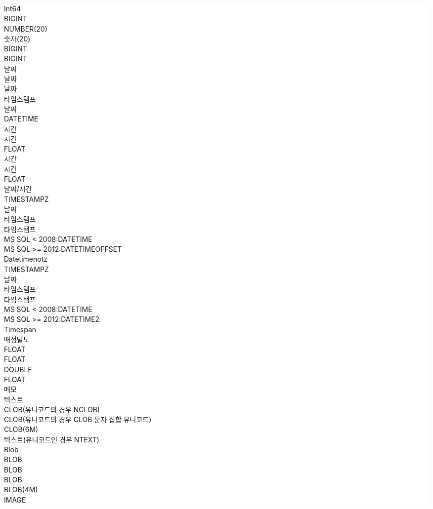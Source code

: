    <td> Int64<br /> </td> 
   <td> BIGINT<br /> </td> 
   <td> NUMBER(20)<br /> </td> 
   <td> 숫자(20)<br /> </td> 
   <td> BIGINT<br /> </td> 
   <td> BIGINT<br /> </td> 
  </tr> 
  <tr> 
   <td> 날짜<br /> </td> 
   <td> 날짜<br /> </td> 
   <td> 날짜<br /> </td> 
   <td> 타임스탬프<br /> </td> 
   <td> 날짜<br /> </td> 
   <td> DATETIME<br /> </td> 
  </tr> 
  <tr> 
   <td> 시간<br /> </td> 
   <td> 시간<br /> </td> 
   <td> FLOAT<br /> </td> 
   <td> 시간<br /> </td> 
   <td> 시간<br /> </td> 
   <td> FLOAT<br /> </td> 
  </tr> 
  <tr> 
   <td> 날짜/시간<br /> </td> 
   <td> TIMESTAMPZ<br /> </td> 
   <td> 날짜<br /> </td> 
   <td> 타임스탬프<br /> </td> 
   <td> 타임스탬프<br /> </td> 
   <td> MS SQL &lt; 2008:DATETIME<br /> MS SQL &gt;= 2012:DATETIMEOFFSET<br /> </td> 
  </tr> 
  <tr> 
   <td> Datetimenotz<br /> </td> 
   <td> TIMESTAMPZ<br /> </td> 
   <td> 날짜<br /> </td> 
   <td> 타임스탬프<br /> </td> 
   <td> 타임스탬프<br /> </td> 
   <td> MS SQL &lt; 2008:DATETIME<br /> MS SQL &gt;= 2012:DATETIME2<br /> </td> 
  </tr> 
  <tr> 
   <td> Timespan<br /> </td> 
   <td> 배정밀도<br /> </td> 
   <td> FLOAT<br /> </td> 
   <td> FLOAT<br /> </td> 
   <td> DOUBLE<br /> </td> 
   <td> FLOAT<br /> </td> 
  </tr> 
  <tr> 
   <td> 메모<br /> </td> 
   <td> 텍스트<br /> </td> 
   <td> CLOB(유니코드의 경우 NCLOB)<br /> </td> 
   <td> CLOB(유니코드의 경우 CLOB 문자 집합 유니코드)<br /> </td> 
   <td> CLOB(6M)<br /> </td> 
   <td> 텍스트(유니코드인 경우 NTEXT)<br /> </td> 
  </tr> 
  <tr> 
   <td> Blob<br /> </td> 
   <td> BLOB<br /> </td> 
   <td> BLOB<br /> </td> 
   <td> BLOB<br /> </td> 
   <td> BLOB(4M)<br /> </td> 
   <td> IMAGE<br /> </td> 
  </tr> 
 </tbody> 